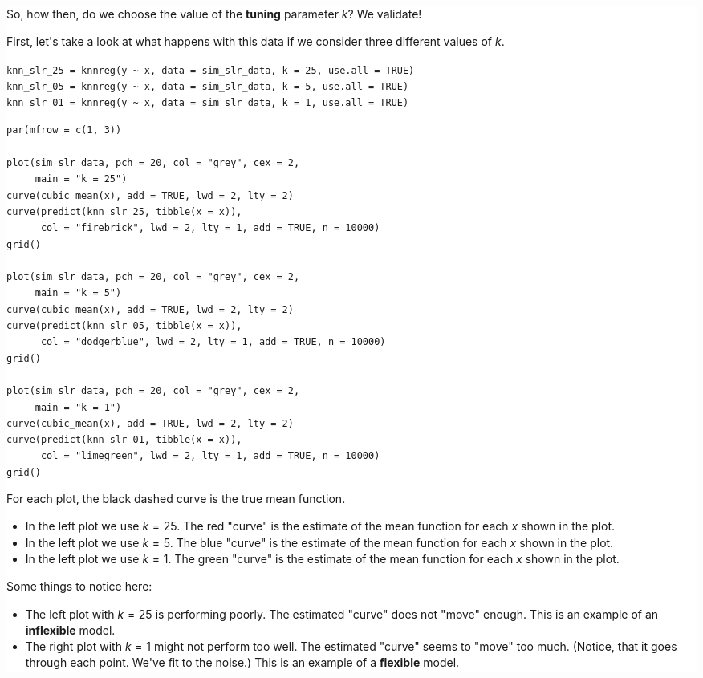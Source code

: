 

So, how then, do we choose the value of the **tuning** parameter $k$? We validate!

First, let's take a look at what happens with this data if we consider three different values of $k$.

```{r}
knn_slr_25 = knnreg(y ~ x, data = sim_slr_data, k = 25, use.all = TRUE)
knn_slr_05 = knnreg(y ~ x, data = sim_slr_data, k = 5, use.all = TRUE)
knn_slr_01 = knnreg(y ~ x, data = sim_slr_data, k = 1, use.all = TRUE)
```




```{r}
par(mfrow = c(1, 3))

plot(sim_slr_data, pch = 20, col = "grey", cex = 2,
     main = "k = 25")
curve(cubic_mean(x), add = TRUE, lwd = 2, lty = 2)
curve(predict(knn_slr_25, tibble(x = x)),
      col = "firebrick", lwd = 2, lty = 1, add = TRUE, n = 10000)
grid()

plot(sim_slr_data, pch = 20, col = "grey", cex = 2,
     main = "k = 5")
curve(cubic_mean(x), add = TRUE, lwd = 2, lty = 2)
curve(predict(knn_slr_05, tibble(x = x)),
      col = "dodgerblue", lwd = 2, lty = 1, add = TRUE, n = 10000)
grid()

plot(sim_slr_data, pch = 20, col = "grey", cex = 2,
     main = "k = 1")
curve(cubic_mean(x), add = TRUE, lwd = 2, lty = 2)
curve(predict(knn_slr_01, tibble(x = x)),
      col = "limegreen", lwd = 2, lty = 1, add = TRUE, n = 10000)
grid()
```



For each plot, the black dashed curve is the true mean function.

- In the left plot we use $k = 25$. The red "curve" is the estimate of the mean function for each $x$ shown in the plot.
- In the left plot we use $k = 5$. The blue "curve" is the estimate of the mean function for each $x$ shown in the plot.
- In the left plot we use $k = 1$. The green "curve" is the estimate of the mean function for each $x$ shown in the plot.


Some things to notice here:

- The left plot with $k = 25$ is performing poorly. The estimated "curve" does not "move" enough. This is an example of an **inflexible** model.
- The right plot with $k = 1$ might not perform too well. The estimated "curve" seems to "move" too much. (Notice, that it goes through each point. We've fit to the noise.) This is an example of a **flexible** model.
